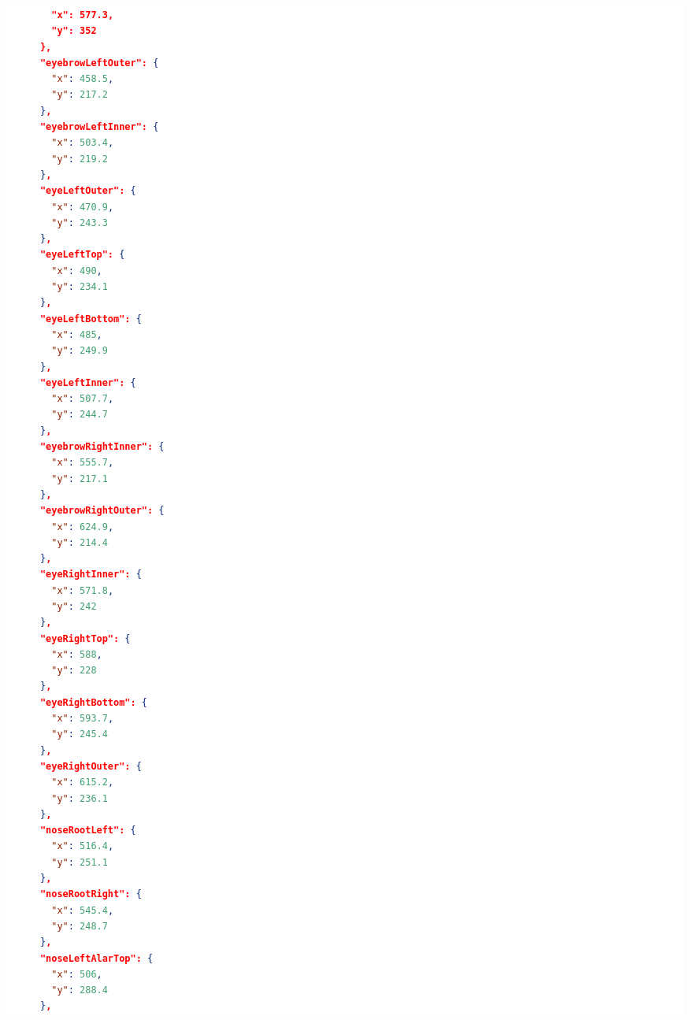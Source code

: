 ```json
        "x": 577.3,
        "y": 352
      },
      "eyebrowLeftOuter": {
        "x": 458.5,
        "y": 217.2
      },
      "eyebrowLeftInner": {
        "x": 503.4,
        "y": 219.2
      },
      "eyeLeftOuter": {
        "x": 470.9,
        "y": 243.3
      },
      "eyeLeftTop": {
        "x": 490,
        "y": 234.1
      },
      "eyeLeftBottom": {
        "x": 485,
        "y": 249.9
      },
      "eyeLeftInner": {
        "x": 507.7,
        "y": 244.7
      },
      "eyebrowRightInner": {
        "x": 555.7,
        "y": 217.1
      },
      "eyebrowRightOuter": {
        "x": 624.9,
        "y": 214.4
      },
      "eyeRightInner": {
        "x": 571.8,
        "y": 242
      },
      "eyeRightTop": {
        "x": 588,
        "y": 228
      },
      "eyeRightBottom": {
        "x": 593.7,
        "y": 245.4
      },
      "eyeRightOuter": {
        "x": 615.2,
        "y": 236.1
      },
      "noseRootLeft": {
        "x": 516.4,
        "y": 251.1
      },
      "noseRootRight": {
        "x": 545.4,
        "y": 248.7
      },
      "noseLeftAlarTop": {
        "x": 506,
        "y": 288.4
      },
```